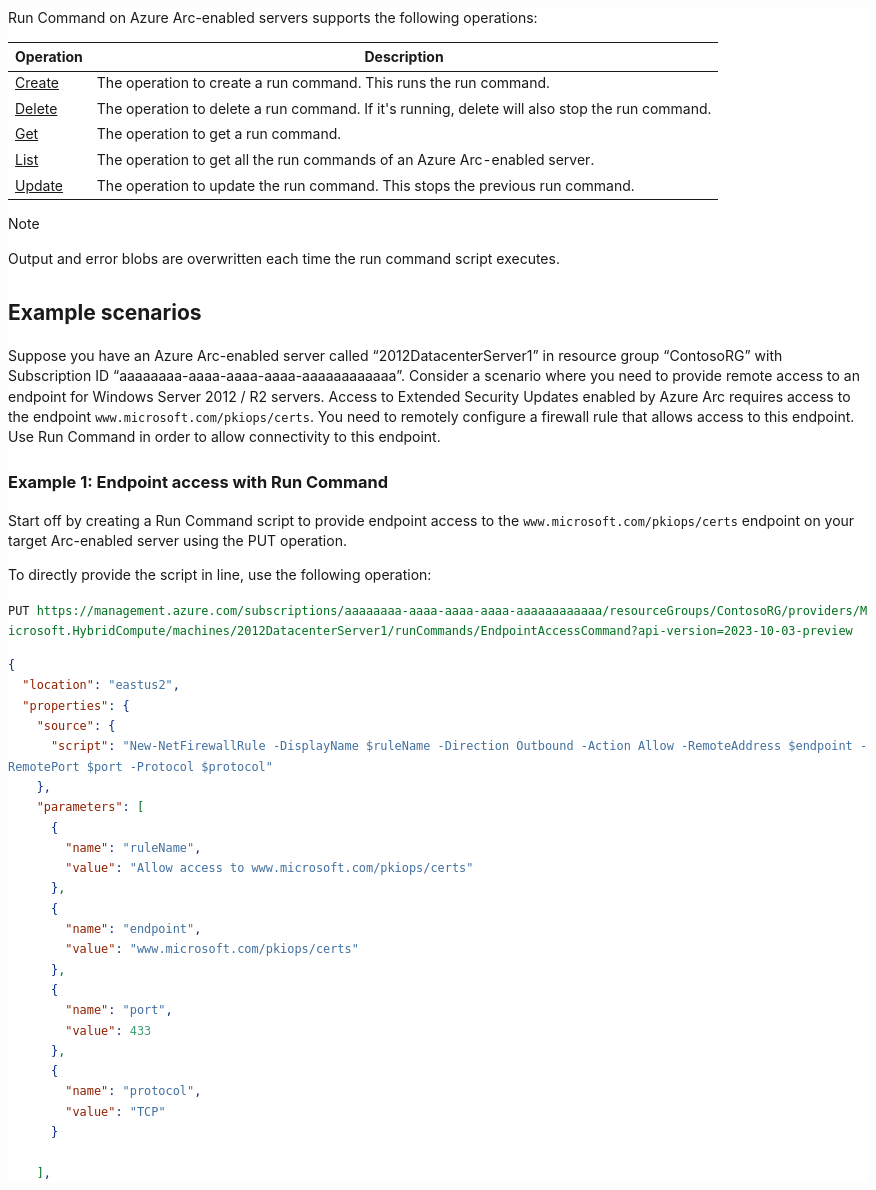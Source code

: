 Run Command on Azure Arc-enabled servers supports the following operations:

|Operation  |Description  |
|---------|---------|
|[Create](/rest/api/hybridcompute/machine-run-commands/create-or-update?tabs=HTTP) |The operation to create a run command. This runs the run command. |
|[Delete](/rest/api/hybridcompute/machine-run-commands/delete?tabs=HTTP) |The operation to delete a run command. If it's running, delete will also stop the run command. |
|[Get](/rest/api/hybridcompute/machine-run-commands/get?tabs=HTTP) |The operation to get a run command. |
|[List](/rest/api/hybridcompute/machine-run-commands/list?tabs=HTTP) |The operation to get all the run commands of an Azure Arc-enabled server. |
|[Update](/rest/api/hybridcompute/machine-run-commands/update?tabs=HTTP) |The operation to update the run command. This stops the previous run command. |
 
> [!NOTE]
> Output and error blobs are overwritten each time the run command script executes.
> 

## Example scenarios

Suppose you have an Azure Arc-enabled server called “2012DatacenterServer1” in resource group “ContosoRG” with Subscription ID “aaaaaaaa-aaaa-aaaa-aaaa-aaaaaaaaaaaa”. Consider a scenario where you need to provide remote access to an endpoint for Windows Server 2012 / R2 servers. Access to Extended Security Updates enabled by Azure Arc requires access to the endpoint `www.microsoft.com/pkiops/certs`. You need to remotely configure a firewall rule that allows access to this endpoint. Use Run Command in order to allow connectivity to this endpoint.

### Example 1: Endpoint access with Run Command

Start off by creating a Run Command script to provide endpoint access to the `www.microsoft.com/pkiops/certs` endpoint on your target Arc-enabled server using the PUT operation.

To directly provide the script in line, use the following operation:

```rest
PUT https://management.azure.com/subscriptions/aaaaaaaa-aaaa-aaaa-aaaa-aaaaaaaaaaaa/resourceGroups/ContosoRG/providers/Microsoft.HybridCompute/machines/2012DatacenterServer1/runCommands/EndpointAccessCommand?api-version=2023-10-03-preview
```

```json
{
  "location": "eastus2",
  "properties": {
    "source": {
      "script": "New-NetFirewallRule -DisplayName $ruleName -Direction Outbound -Action Allow -RemoteAddress $endpoint -RemotePort $port -Protocol $protocol"
    },
    "parameters": [
      {
        "name": "ruleName",
        "value": "Allow access to www.microsoft.com/pkiops/certs"
      },
      {
        "name": "endpoint",
        "value": "www.microsoft.com/pkiops/certs"
      },
      {
        "name": "port",
        "value": 433
      },
      {
        "name": "protocol",
        "value": "TCP"
      }

    ],
```